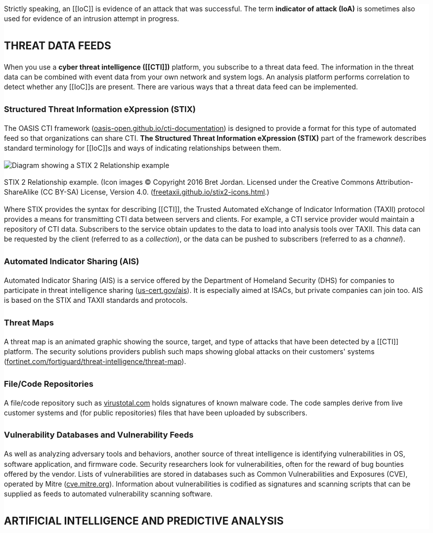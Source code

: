 Strictly speaking, an [[IoC]] is evidence of an attack that was successful. The term **indicator of attack (IoA)** is sometimes also used for evidence of an intrusion attempt in progress.
## THREAT DATA FEEDS

When you use a **cyber threat intelligence ([[CTI]])** platform, you subscribe to a threat data feed. The information in the threat data can be combined with event data from your own network and system logs. An analysis platform performs correlation to detect whether any [[IoC]]s are present. There are various ways that a threat data feed can be implemented.

### Structured Threat Information eXpression (STIX)

The OASIS CTI framework ([oasis-open.github.io/cti-documentation](https://oasis-open.github.io/cti-documentation/)) is designed to provide a format for this type of automated feed so that organizations can share CTI. **The Structured Threat Information eXpression (STIX)** part of the framework describes standard terminology for [[IoC]]s and ways of indicating relationships between them.

![Diagram showing a STIX 2 Relationship example](https://s3.amazonaws.com/wmx-api-production/courses/5731/images/2714-1599771794586.png)

STIX 2 Relationship example. (Icon images © Copyright 2016 Bret Jordan. Licensed under the Creative Commons Attribution-ShareAlike (CC BY-SA) License, Version 4.0. ([freetaxii.github.io/stix2-icons.html](https://freetaxii.github.io/stix2-icons.html).)

Where STIX provides the syntax for describing  [[CTI]], the Trusted Automated eXchange of Indicator Information (TAXII) protocol provides a means for transmitting CTI data between servers and clients. For example, a CTI service provider would maintain a repository of CTI data. Subscribers to the service obtain updates to the data to load into analysis tools over TAXII. This data can be requested by the client (referred to as a _collection_), or the data can be pushed to subscribers (referred to as a _channel_).

### Automated Indicator Sharing (AIS)

Automated Indicator Sharing (AIS) is a service offered by the Department of Homeland Security (DHS) for companies to participate in threat intelligence sharing ([us-cert.gov/ais](https://us-cert.cisa.gov/ais)). It is especially aimed at ISACs, but private companies can join too. AIS is based on the STIX and TAXII standards and protocols. 

### Threat Maps

A threat map is an animated graphic showing the source, target, and type of attacks that have been detected by a [[CTI]] platform. The security solutions providers publish such maps showing global attacks on their customers' systems ([fortinet.com/fortiguard/threat-intelligence/threat-map](https://www.fortinet.com/fortiguard/threat-intelligence/threat-map)). 

### File/Code Repositories

A file/code repository such as [virustotal.com](https://www.virustotal.com/) holds signatures of known malware code. The code samples derive from live customer systems and (for public repositories) files that have been uploaded by subscribers.

### Vulnerability Databases and Vulnerability Feeds

As well as analyzing adversary tools and behaviors, another source of threat intelligence is identifying vulnerabilities in OS, software application, and firmware code. Security researchers look for vulnerabilities, often for the reward of bug bounties offered by the vendor. Lists of vulnerabilities are stored in databases such as Common Vulnerabilities and Exposures (CVE), operated by Mitre ([cve.mitre.org](https://cve.mitre.org/)). Information about vulnerabilities is codified as signatures and scanning scripts that can be supplied as feeds to automated vulnerability scanning software.
## ARTIFICIAL INTELLIGENCE AND PREDICTIVE ANALYSIS
